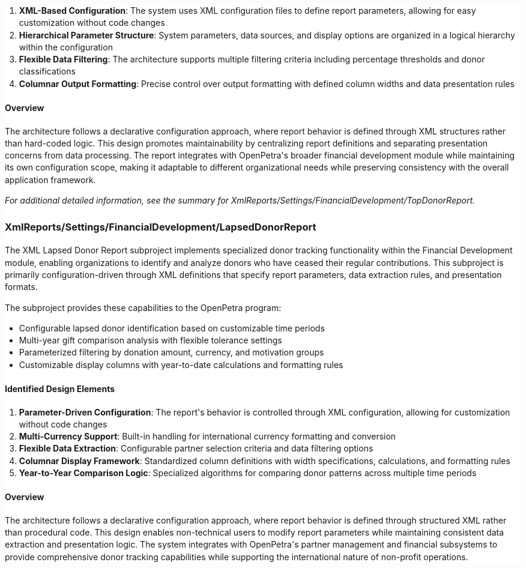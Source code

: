 1. **XML-Based Configuration**: The system uses XML configuration files to define report parameters, allowing for easy customization without code changes
2. **Hierarchical Parameter Structure**: System parameters, data sources, and display options are organized in a logical hierarchy within the configuration
3. **Flexible Data Filtering**: The architecture supports multiple filtering criteria including percentage thresholds and donor classifications
4. **Columnar Output Formatting**: Precise control over output formatting with defined column widths and data presentation rules

#### Overview
The architecture follows a declarative configuration approach, where report behavior is defined through XML structures rather than hard-coded logic. This design promotes maintainability by centralizing report definitions and separating presentation concerns from data processing. The report integrates with OpenPetra's broader financial development module while maintaining its own configuration scope, making it adaptable to different organizational needs while preserving consistency with the overall application framework.

  *For additional detailed information, see the summary for XmlReports/Settings/FinancialDevelopment/TopDonorReport.*

### XmlReports/Settings/FinancialDevelopment/LapsedDonorReport

The XML Lapsed Donor Report subproject implements specialized donor tracking functionality within the Financial Development module, enabling organizations to identify and analyze donors who have ceased their regular contributions. This subproject is primarily configuration-driven through XML definitions that specify report parameters, data extraction rules, and presentation formats.

The subproject provides these capabilities to the OpenPetra program:

- Configurable lapsed donor identification based on customizable time periods
- Multi-year gift comparison analysis with flexible tolerance settings
- Parameterized filtering by donation amount, currency, and motivation groups
- Customizable display columns with year-to-date calculations and formatting rules

#### Identified Design Elements

1. **Parameter-Driven Configuration**: The report's behavior is controlled through XML configuration, allowing for customization without code changes
2. **Multi-Currency Support**: Built-in handling for international currency formatting and conversion
3. **Flexible Data Extraction**: Configurable partner selection criteria and data filtering options
4. **Columnar Display Framework**: Standardized column definitions with width specifications, calculations, and formatting rules
5. **Year-to-Year Comparison Logic**: Specialized algorithms for comparing donor patterns across multiple time periods

#### Overview
The architecture follows a declarative configuration approach, where report behavior is defined through structured XML rather than procedural code. This design enables non-technical users to modify report parameters while maintaining consistent data extraction and presentation logic. The system integrates with OpenPetra's partner management and financial subsystems to provide comprehensive donor tracking capabilities while supporting the international nature of non-profit operations.
